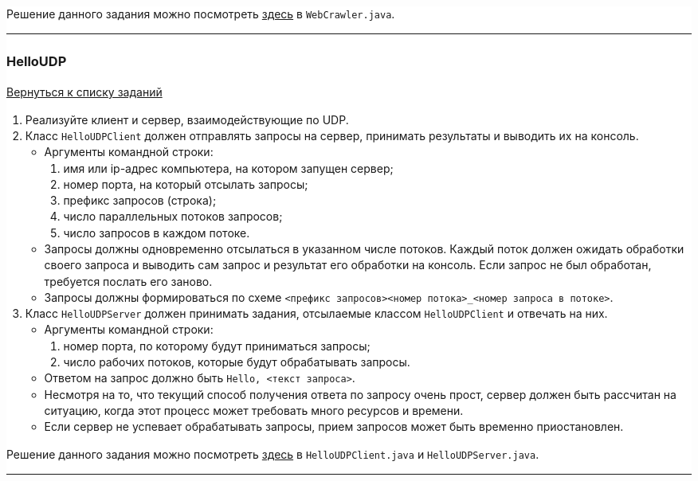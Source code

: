 
Решение данного задания можно посмотреть [здесь](java-advanced/java-solutions/info/kgeorgiy/ja/mikhailov/crawler/WebCrawler.java) в ```WebCrawler.java```.

---

### <a id="hello-udp">HelloUDP</a>
[Вернуться к списку заданий](#tasks-list)
1. Реализуйте клиент и сервер, взаимодействующие по UDP.
2. Класс ```HelloUDPClient``` должен отправлять запросы на сервер, принимать результаты и выводить их на консоль. 
   - Аргументы командной строки:
     1. имя или ip-адрес компьютера, на котором запущен сервер;
     2. номер порта, на который отсылать запросы;
     3. префикс запросов (строка);
     4. число параллельных потоков запросов;
     5. число запросов в каждом потоке.
   - Запросы должны одновременно отсылаться в указанном числе потоков. Каждый поток должен ожидать обработки своего запроса и выводить сам запрос и результат его обработки на консоль. Если запрос не был обработан, требуется послать его заново.
   - Запросы должны формироваться по схеме ```<префикс запросов><номер потока>_<номер запроса в потоке>```.
3. Класс ```HelloUDPServer``` должен принимать задания, отсылаемые классом ```HelloUDPClient``` и отвечать на них. 
   - Аргументы командной строки:
     1. номер порта, по которому будут приниматься запросы; 
     2. число рабочих потоков, которые будут обрабатывать запросы. 
   - Ответом на запрос должно быть ```Hello, <текст запроса>```. 
   - Несмотря на то, что текущий способ получения ответа по запросу очень прост, сервер должен быть рассчитан на ситуацию, когда этот процесс может требовать много ресурсов и времени. 
   - Если сервер не успевает обрабатывать запросы, прием запросов может быть временно приостановлен.

Решение данного задания можно посмотреть [здесь](java-advanced/java-solutions/info/kgeorgiy/ja/mikhailov/hello) в ```HelloUDPClient.java``` и ```HelloUDPServer.java```.

---